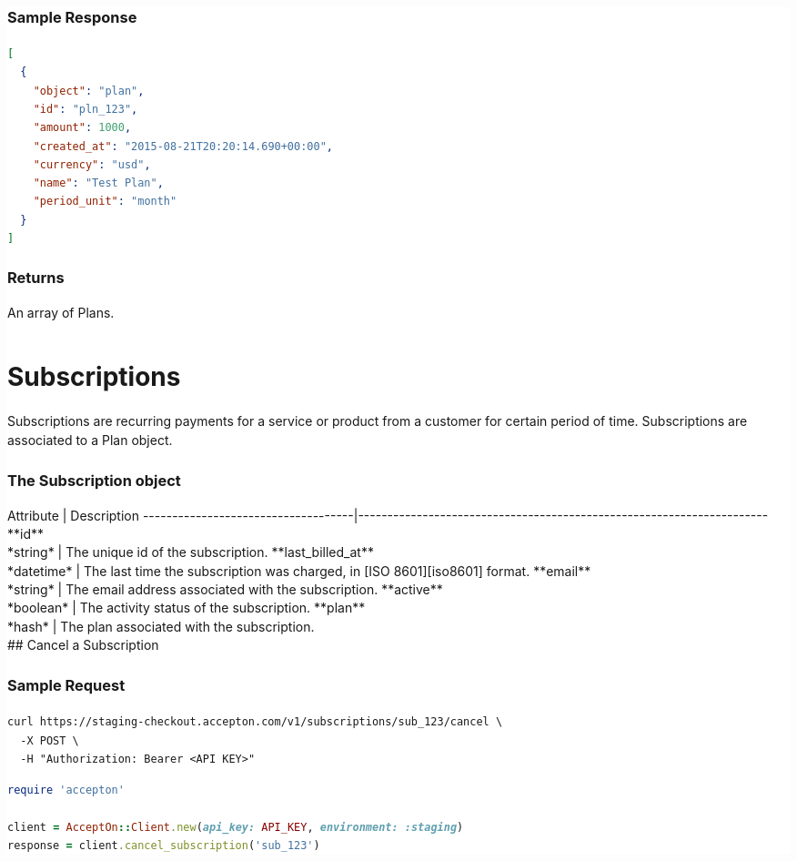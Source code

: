 
### Sample Response

```json
[
  {
    "object": "plan",
    "id": "pln_123",
    "amount": 1000,
    "created_at": "2015-08-21T20:20:14.690+00:00",
    "currency": "usd",
    "name": "Test Plan",
    "period_unit": "month"
  }
]
```

### Returns

An array of Plans.

# Subscriptions

Subscriptions are recurring payments for a service or product from a customer for certain period of time. Subscriptions are associated to a Plan object.

### The Subscription object

<div class='object-desc-attr'></div>
 Attribute                          | Description
------------------------------------|----------------------------------------------------------------------
 **id** <br> *string*               | The unique id of the subscription.
 **last_billed_at** <br> *datetime* | The last time the subscription was charged, in [ISO 8601][iso8601] format.
 **email** <br> *string*            | The email address associated with the subscription.
 **active** <br> *boolean*          | The activity status of the subscription.
 **plan** <br> *hash*               | The plan associated with the subscription.

<div class='api-attr'></div>
## Cancel a Subscription

### Sample Request

```shell
curl https://staging-checkout.accepton.com/v1/subscriptions/sub_123/cancel \
  -X POST \
  -H "Authorization: Bearer <API KEY>"
```

```ruby
require 'accepton'

client = AcceptOn::Client.new(api_key: API_KEY, environment: :staging)
response = client.cancel_subscription('sub_123')
```


[json]: http://www.json.org
[rest]: https://en.wikipedia.org/wiki/Representational_state_transfer
[applications]: /guides/applications.html
[iso8601]: https://en.wikipedia.org/wiki/ISO_8601
[iso4217]: https://en.wikipedia.org/wiki/ISO_4217